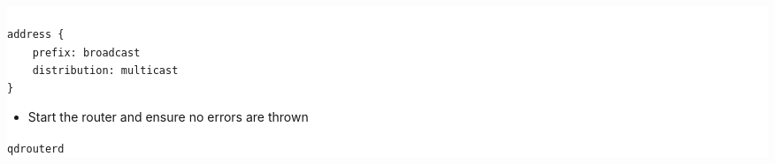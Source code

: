 ```text

address {
    prefix: broadcast
    distribution: multicast
}
```

* Start the router and ensure no errors are thrown 
```shell
qdrouterd
```


